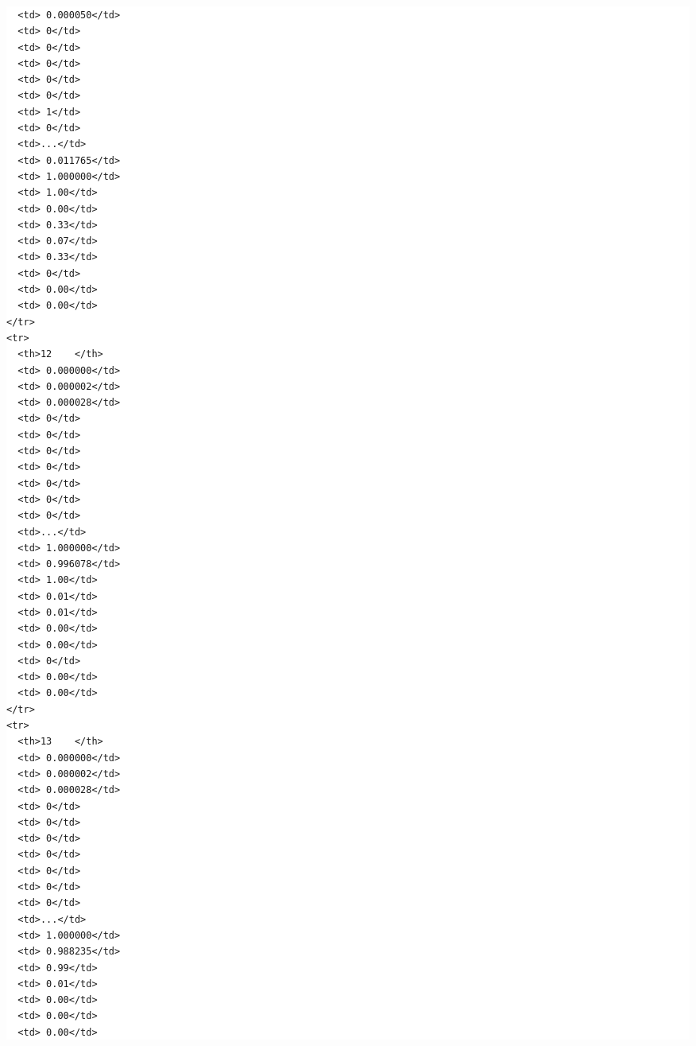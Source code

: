       <td> 0.000050</td>
      <td> 0</td>
      <td> 0</td>
      <td> 0</td>
      <td> 0</td>
      <td> 0</td>
      <td> 1</td>
      <td> 0</td>
      <td>...</td>
      <td> 0.011765</td>
      <td> 1.000000</td>
      <td> 1.00</td>
      <td> 0.00</td>
      <td> 0.33</td>
      <td> 0.07</td>
      <td> 0.33</td>
      <td> 0</td>
      <td> 0.00</td>
      <td> 0.00</td>
    </tr>
    <tr>
      <th>12    </th>
      <td> 0.000000</td>
      <td> 0.000002</td>
      <td> 0.000028</td>
      <td> 0</td>
      <td> 0</td>
      <td> 0</td>
      <td> 0</td>
      <td> 0</td>
      <td> 0</td>
      <td> 0</td>
      <td>...</td>
      <td> 1.000000</td>
      <td> 0.996078</td>
      <td> 1.00</td>
      <td> 0.01</td>
      <td> 0.01</td>
      <td> 0.00</td>
      <td> 0.00</td>
      <td> 0</td>
      <td> 0.00</td>
      <td> 0.00</td>
    </tr>
    <tr>
      <th>13    </th>
      <td> 0.000000</td>
      <td> 0.000002</td>
      <td> 0.000028</td>
      <td> 0</td>
      <td> 0</td>
      <td> 0</td>
      <td> 0</td>
      <td> 0</td>
      <td> 0</td>
      <td> 0</td>
      <td>...</td>
      <td> 1.000000</td>
      <td> 0.988235</td>
      <td> 0.99</td>
      <td> 0.01</td>
      <td> 0.00</td>
      <td> 0.00</td>
      <td> 0.00</td>